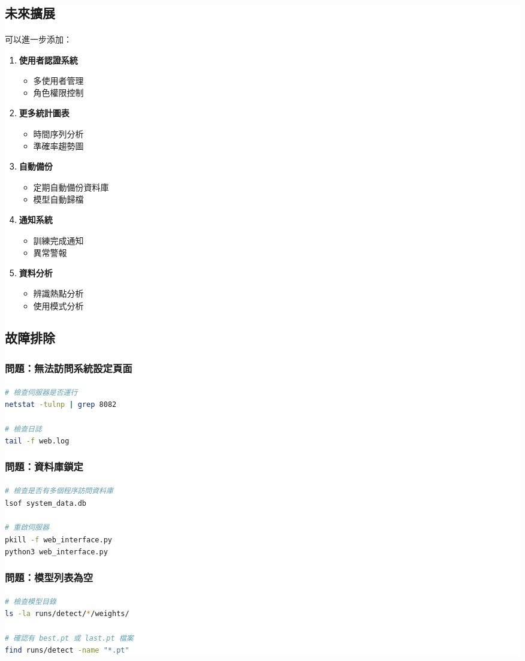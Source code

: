 ## 未來擴展

可以進一步添加：

1. **使用者認證系統**
   - 多使用者管理
   - 角色權限控制

2. **更多統計圖表**
   - 時間序列分析
   - 準確率趨勢圖

3. **自動備份**
   - 定期自動備份資料庫
   - 模型自動歸檔

4. **通知系統**
   - 訓練完成通知
   - 異常警報

5. **資料分析**
   - 辨識熱點分析
   - 使用模式分析

## 故障排除

### 問題：無法訪問系統設定頁面

```bash
# 檢查伺服器是否運行
netstat -tulnp | grep 8082

# 檢查日誌
tail -f web.log
```

### 問題：資料庫鎖定

```bash
# 檢查是否有多個程序訪問資料庫
lsof system_data.db

# 重啟伺服器
pkill -f web_interface.py
python3 web_interface.py
```

### 問題：模型列表為空

```bash
# 檢查模型目錄
ls -la runs/detect/*/weights/

# 確認有 best.pt 或 last.pt 檔案
find runs/detect -name "*.pt"
```
